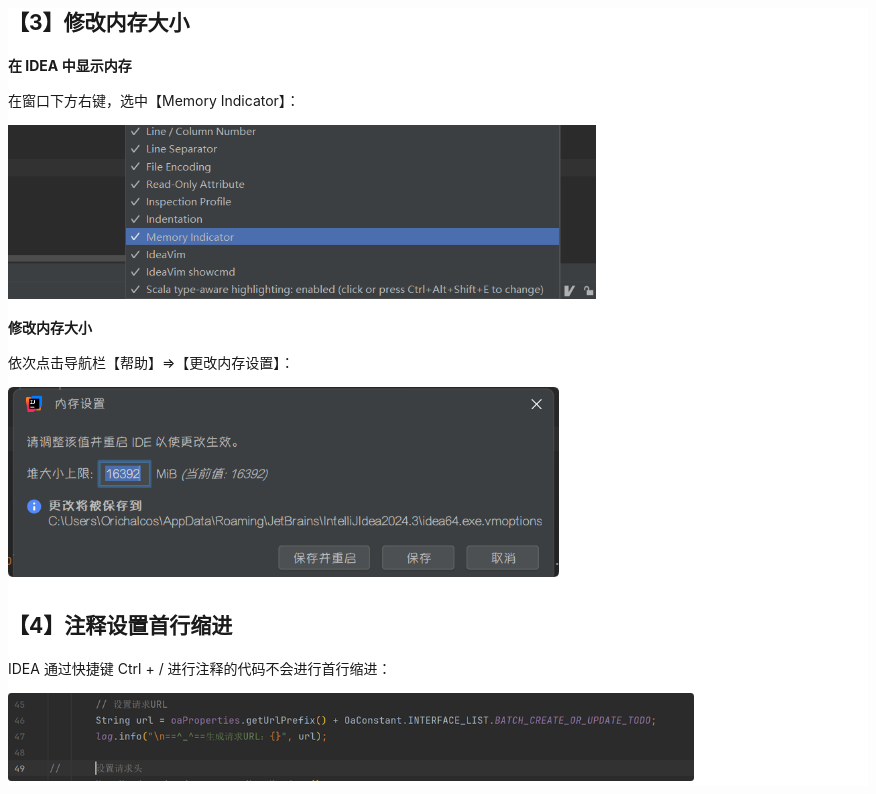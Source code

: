 

## 【3】修改内存大小

**在 IDEA 中显示内存**

在窗口下方右键，选中【Memory Indicator】：

<img src="!assets/IDE&Windows/image-20200428211739758.png" alt="image-20200428211739758" style="zoom: 67%;" />

**修改内存大小**

依次点击导航栏【帮助】=>【更改内存设置】：

<img src="!assets/IDE&Windows/QQ_1734269047966.png" alt="QQ_1734269047966" style="zoom:67%;" />



## 【4】注释设置首行缩进

IDEA 通过快捷键 Ctrl + / 进行注释的代码不会进行首行缩进：

<img src="!assets/IDE&Windows/QQ_1734291118508.png" alt="QQ_1734291118508" style="zoom: 67%;" />
